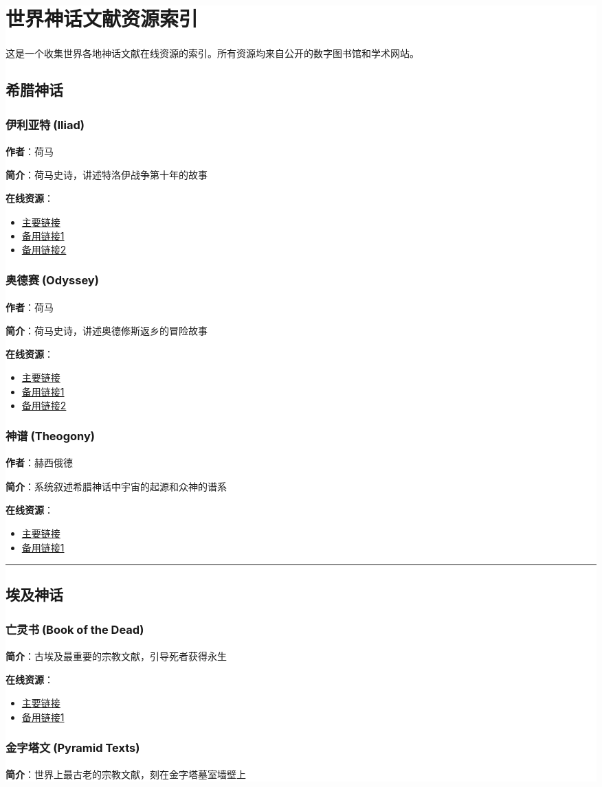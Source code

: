 # 世界神话文献资源索引

这是一个收集世界各地神话文献在线资源的索引。所有资源均来自公开的数字图书馆和学术网站。

## 希腊神话

### 伊利亚特 (Iliad)

**作者**：荷马

**简介**：荷马史诗，讲述特洛伊战争第十年的故事

**在线资源**：
- [主要链接](https://www.perseus.tufts.edu/hopper/text?doc=Perseus:text:1999.01.0133)
- [备用链接1](https://classics.mit.edu/Homer/iliad.html)
- [备用链接2](https://www.gutenberg.org/ebooks/6130)

### 奥德赛 (Odyssey)

**作者**：荷马

**简介**：荷马史诗，讲述奥德修斯返乡的冒险故事

**在线资源**：
- [主要链接](https://www.perseus.tufts.edu/hopper/text?doc=Perseus:text:1999.01.0135)
- [备用链接1](https://classics.mit.edu/Homer/odyssey.html)
- [备用链接2](https://www.gutenberg.org/ebooks/1727)

### 神谱 (Theogony)

**作者**：赫西俄德

**简介**：系统叙述希腊神话中宇宙的起源和众神的谱系

**在线资源**：
- [主要链接](https://www.perseus.tufts.edu/hopper/text?doc=Perseus:text:1999.01.0130)
- [备用链接1](https://www.theoi.com/Text/HesiodTheogony.html)

---

## 埃及神话

### 亡灵书 (Book of the Dead)

**简介**：古埃及最重要的宗教文献，引导死者获得永生

**在线资源**：
- [主要链接](https://www.gutenberg.org/files/69566/69566-h/69566-h.htm)
- [备用链接1](https://oi-idb-static.uchicago.edu/multimedia/239131/oimp39.pdf)

### 金字塔文 (Pyramid Texts)

**简介**：世界上最古老的宗教文献，刻在金字塔墓室墙壁上
